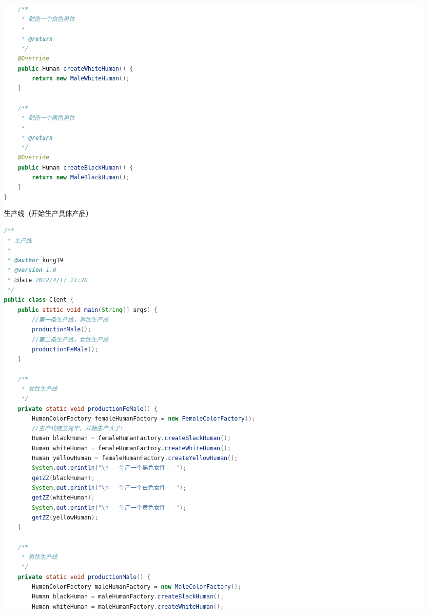 ```java
    /**
     * 制造一个白色男性
     *
     * @return
     */
    @Override
    public Human createWhiteHuman() {
        return new MaleWhiteHuman();
    }

    /**
     * 制造一个黑色男性
     *
     * @return
     */
    @Override
    public Human createBlackHuman() {
        return new MaleBlackHuman();
    }
}
```

生产线（开始生产具体产品）

```java
/**
 * 生产线
 *
 * @author kong19
 * @version 1.0
 * @date 2022/4/17 21:20
 */
public class Clent {
    public static void main(String[] args) {
        //第一条生产线，男性生产线
        productionMale();
        //第二条生产线，女性生产线
        productionFeMale();
    }

    /**
     * 女性生产线
     */
    private static void productionFeMale() {
        HumanColorFactory femaleHumanFactory = new FemaleColorFactory();
        //生产线建立完毕，开始生产人了:
        Human blackHuman = femaleHumanFactory.createBlackHuman();
        Human whiteHuman = femaleHumanFactory.createWhiteHuman();
        Human yellowHuman = femaleHumanFactory.createYellowHuman();
        System.out.println("\n---生产一个黑色女性---");
        getZZ(blackHuman);
        System.out.println("\n---生产一个白色女性---");
        getZZ(whiteHuman);
        System.out.println("\n---生产一个黄色女性---");
        getZZ(yellowHuman);
    }

    /**
     * 男性生产线
     */
    private static void productionMale() {
        HumanColorFactory maleHumanFactory = new MaleColorFactory();
        Human blackHuman = maleHumanFactory.createBlackHuman();
        Human whiteHuman = maleHumanFactory.createWhiteHuman();
```